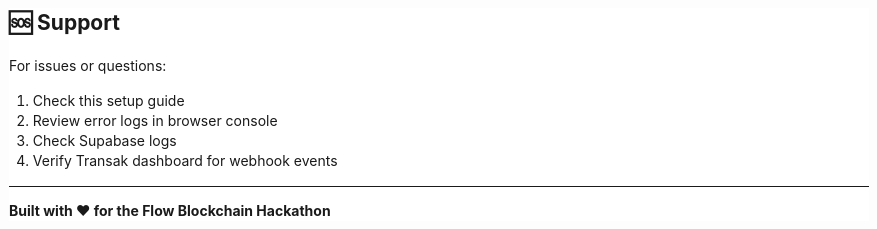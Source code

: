 
## 🆘 Support

For issues or questions:
1. Check this setup guide
2. Review error logs in browser console
3. Check Supabase logs
4. Verify Transak dashboard for webhook events

---

**Built with ❤️ for the Flow Blockchain Hackathon**


